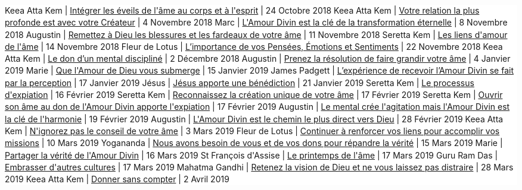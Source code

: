 Keea Atta Kem | [Intégrer les éveils de l'âme au corps et à l'esprit](/fr-contemporary-messages/fr-contemporary-messages-by-date-order/fr-contemporary-messages-2018/fr-2018-10-24-2-mc-keea-atta-kem/) | 24 Octobre 2018
Keea Atta Kem | [Votre relation la plus profonde est avec votre Créateur](/fr-contemporary-messages/fr-contemporary-messages-by-date-order/fr-contemporary-messages-2018/fr-2018-11-4-4-mc-keea-atta-kem/) | 4 Novembre 2018
Marc | [L'Amour Divin est la clé de la transformation éternelle](/fr-contemporary-messages/fr-contemporary-messages-by-date-order/fr-contemporary-messages-2018/fr-2018-11-8-1-mc-mark/) | 8 Novembre 2018
Augustin | [Remettez à Dieu les blessures et les fardeaux de votre âme](/fr-contemporary-messages/fr-contemporary-messages-by-date-order/fr-contemporary-messages-2018/fr-2018-11-11-1-mc-augustine/) | 11 Novembre 2018
Seretta Kem | [Les liens d'amour de l'âme](/fr-contemporary-messages/fr-contemporary-messages-by-date-order/fr-contemporary-messages-2018/fr-2018-11-14-2-mc-seretta-kem/) | 14 Novembre 2018
Fleur de Lotus | [L’importance de vos Pensées, Émotions et Sentiments](/fr-contemporary-messages/fr-contemporary-messages-by-date-order/fr-contemporary-messages-2018/fr-2018-11-22-3-mc-lotus-blossom/) | 22 Novembre 2018
Keea Atta Kem | [Le don d’un mental discipliné](/fr-contemporary-messages/fr-contemporary-messages-by-date-order/fr-contemporary-messages-2018/fr-2018-12-2-2-mc-keea-atta-kem/) | 2 Décembre 2018
Augustin | [Prenez la résolution de faire grandir votre âme](/fr-contemporary-messages/fr-contemporary-messages-by-date-order/fr-contemporary-messages-2019/fr-2019-1-4-2-mc-augustine/) | 4 Janvier 2019
Marie | [Que l'Amour de Dieu vous submerge](/fr-contemporary-messages/fr-contemporary-messages-by-date-order/fr-contemporary-messages-2019/fr-2019-1-15-2-mc-mary/) | 15 Janvier 2019
James Padgett | [L’expérience de recevoir l’Amour Divin se fait par la perception](/fr-contemporary-messages/fr-contemporary-messages-by-date-order/fr-contemporary-messages-2019/fr-2019-1-17-1-mc-james-padgett/) | 17 Janvier 2019
Jésus | [Jésus apporte une bénédiction](/fr-contemporary-messages/fr-contemporary-messages-by-date-order/fr-contemporary-messages-2019/fr-2019-1-21-2-mc-jesus/) | 21 Janvier 2019
Seretta Kem | [Le processus d'expiation](/fr-contemporary-messages/fr-contemporary-messages-by-date-order/fr-contemporary-messages-2019/fr-2019-2-16-1-mc-seretta-kem/) | 16 Février 2019
Seretta Kem | [Reconnaissez la création unique de votre âme](/fr-contemporary-messages/fr-contemporary-messages-by-date-order/fr-contemporary-messages-2019/fr-2019-2-17-1-mc-seretta-kem/) | 17 Février 2019
Seretta Kem | [Ouvrir son âme au don de l'Amour Divin apporte l'expiation](/fr-contemporary-messages/fr-contemporary-messages-by-date-order/fr-contemporary-messages-2019/fr-2019-2-17-2-mc-seretta-kem/) | 17 Février 2019
Augustin | [Le mental crée l'agitation mais l'Amour Divin est la clé de l'harmonie](/fr-contemporary-messages/fr-contemporary-messages-by-date-order/fr-contemporary-messages-2019/fr-2019-2-19-1-mc-augustine/) | 19 Février 2019
Augustin | [L'Amour Divin est le chemin le plus direct vers Dieu](/fr-contemporary-messages/fr-contemporary-messages-by-date-order/fr-contemporary-messages-2019/fr-2019-2-28-1-mc-augustine/) | 28 Février 2019
Keea Atta Kem | [N'ignorez pas le conseil de votre âme](/fr-contemporary-messages/fr-contemporary-messages-by-date-order/fr-contemporary-messages-2019/fr-2019-3-3-2-mc-keea-atta-kem/) | 3 Mars 2019
Fleur  de Lotus | [Continuer à renforcer vos liens pour accomplir vos missions](/fr-contemporary-messages/fr-contemporary-messages-by-date-order/fr-contemporary-messages-2019/fr-2019-3-10-3-mc-lotus-blossom/) | 10 Mars 2019
Yogananda | [Nous avons besoin de vous et de vos dons pour répandre la vérité](/fr-contemporary-messages/fr-contemporary-messages-by-date-order/fr-contemporary-messages-2019/fr-2019-3-15-2-mc-yogananda/) | 15 Mars 2019
Marie | [Partager la vérité de l'Amour Divin](/fr-contemporary-messages/fr-contemporary-messages-by-date-order/fr-contemporary-messages-2019/fr-2019-3-16-1-mc-mary/) | 16 Mars 2019
St François d'Assise | [Le printemps de l'âme](/fr-contemporary-messages/fr-contemporary-messages-by-date-order/fr-contemporary-messages-2019/fr-2019-3-17-1-mc-st-francis-of-assisi/) | 17 Mars 2019
Guru Ram Das | [Embrasser d'autres cultures](/fr-contemporary-messages/fr-contemporary-messages-by-date-order/fr-contemporary-messages-2019/fr-2019-3-17-2-mc-guru-ram-das/) | 17 Mars 2019
Mahatma Gandhi | [Retenez la vision de Dieu et ne vous laissez pas distraire](/fr-contemporary-messages/fr-contemporary-messages-by-date-order/fr-contemporary-messages-2019/fr-2019-3-28-1-mc-mahatma-gandhi/) | 28 Mars 2019
Keea Atta Kem | [Donner sans compter](/fr-contemporary-messages/fr-contemporary-messages-by-date-order/fr-contemporary-messages-2019/fr-2019-4-2-1-mc-keea-atta-kem/) | 2 Avril 2019